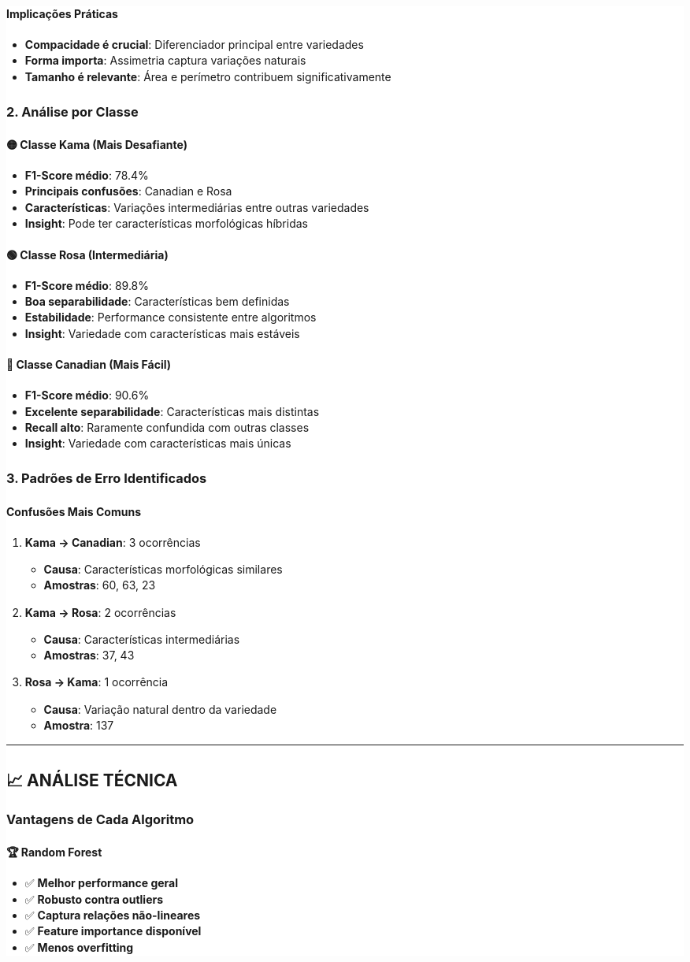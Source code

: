 #### **Implicações Práticas**
- **Compacidade é crucial**: Diferenciador principal entre variedades
- **Forma importa**: Assimetria captura variações naturais
- **Tamanho é relevante**: Área e perímetro contribuem significativamente

### **2. Análise por Classe**

#### **🟡 Classe Kama (Mais Desafiante)**
- **F1-Score médio**: 78.4%
- **Principais confusões**: Canadian e Rosa
- **Características**: Variações intermediárias entre outras variedades
- **Insight**: Pode ter características morfológicas híbridas

#### **🟢 Classe Rosa (Intermediária)**
- **F1-Score médio**: 89.8%
- **Boa separabilidade**: Características bem definidas
- **Estabilidade**: Performance consistente entre algoritmos
- **Insight**: Variedade com características mais estáveis

#### **🔵 Classe Canadian (Mais Fácil)**
- **F1-Score médio**: 90.6%
- **Excelente separabilidade**: Características mais distintas
- **Recall alto**: Raramente confundida com outras classes
- **Insight**: Variedade com características mais únicas

### **3. Padrões de Erro Identificados**

#### **Confusões Mais Comuns**
1. **Kama → Canadian**: 3 ocorrências
   - **Causa**: Características morfológicas similares
   - **Amostras**: 60, 63, 23

2. **Kama → Rosa**: 2 ocorrências
   - **Causa**: Características intermediárias
   - **Amostras**: 37, 43

3. **Rosa → Kama**: 1 ocorrência
   - **Causa**: Variação natural dentro da variedade
   - **Amostra**: 137

---

## 📈 **ANÁLISE TÉCNICA**

### **Vantagens de Cada Algoritmo**

#### **🏆 Random Forest**
- ✅ **Melhor performance geral**
- ✅ **Robusto contra outliers**
- ✅ **Captura relações não-lineares**
- ✅ **Feature importance disponível**
- ✅ **Menos overfitting**

